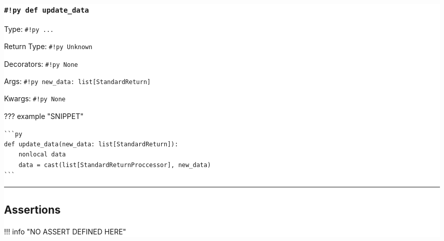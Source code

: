 ### `#!py def update_data`

Type: `#!py ...`

Return Type: `#!py Unknown`

Decorators: `#!py None`

Args: `#!py new_data: list[StandardReturn]`

Kwargs: `#!py None`

??? example "SNIPPET"

    ```py
    def update_data(new_data: list[StandardReturn]):
        nonlocal data
        data = cast(list[StandardReturnProccessor], new_data)
    ```



---

## Assertions

!!! info "NO ASSERT DEFINED HERE"
